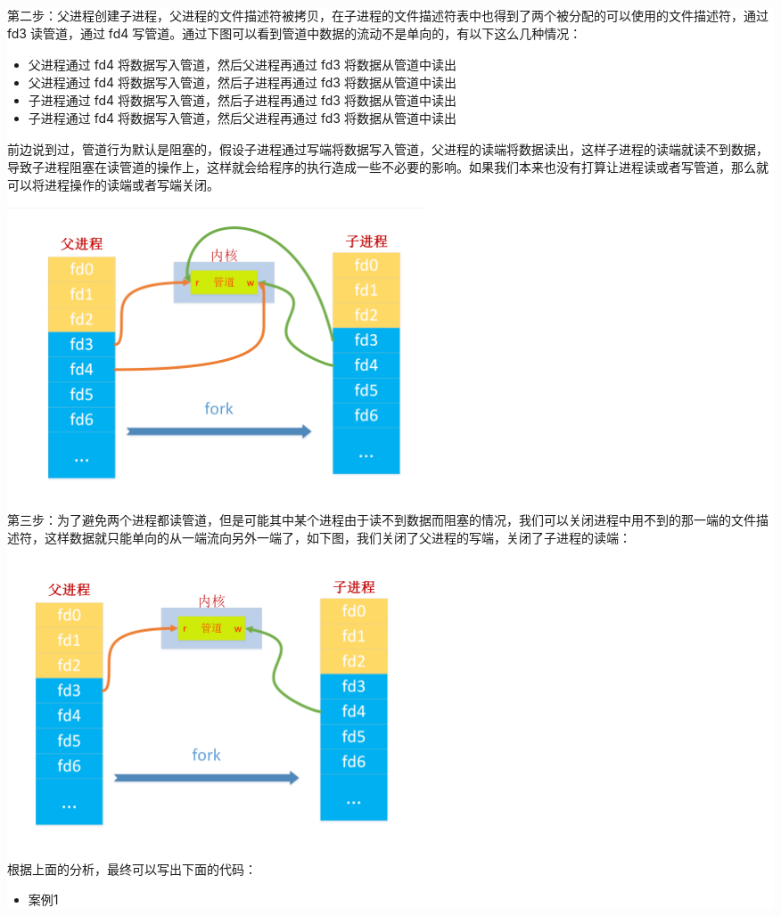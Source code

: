 第二步：父进程创建子进程，父进程的文件描述符被拷贝，在子进程的文件描述符表中也得到了两个被分配的可以使用的文件描述符，通过 fd3 读管道，通过 fd4 写管道。通过下图可以看到管道中数据的流动不是单向的，有以下这么几种情况：

* 父进程通过 fd4 将数据写入管道，然后父进程再通过 fd3 将数据从管道中读出
* 父进程通过 fd4 将数据写入管道，然后子进程再通过 fd3 将数据从管道中读出
* 子进程通过 fd4 将数据写入管道，然后子进程再通过 fd3 将数据从管道中读出
* 子进程通过 fd4 将数据写入管道，然后父进程再通过 fd3 将数据从管道中读出

前边说到过，管道行为默认是阻塞的，假设子进程通过写端将数据写入管道，父进程的读端将数据读出，这样子进程的读端就读不到数据，导致子进程阻塞在读管道的操作上，这样就会给程序的执行造成一些不必要的影响。如果我们本来也没有打算让进程读或者写管道，那么就可以将进程操作的读端或者写端关闭。

![pipeline4](../../images/pipeline4.PNG)

第三步：为了避免两个进程都读管道，但是可能其中某个进程由于读不到数据而阻塞的情况，我们可以关闭进程中用不到的那一端的文件描述符，这样数据就只能单向的从一端流向另外一端了，如下图，我们关闭了父进程的写端，关闭了子进程的读端：

![pipeline5](../../images/pipeline5.PNG)

根据上面的分析，最终可以写出下面的代码：

* 案例1
